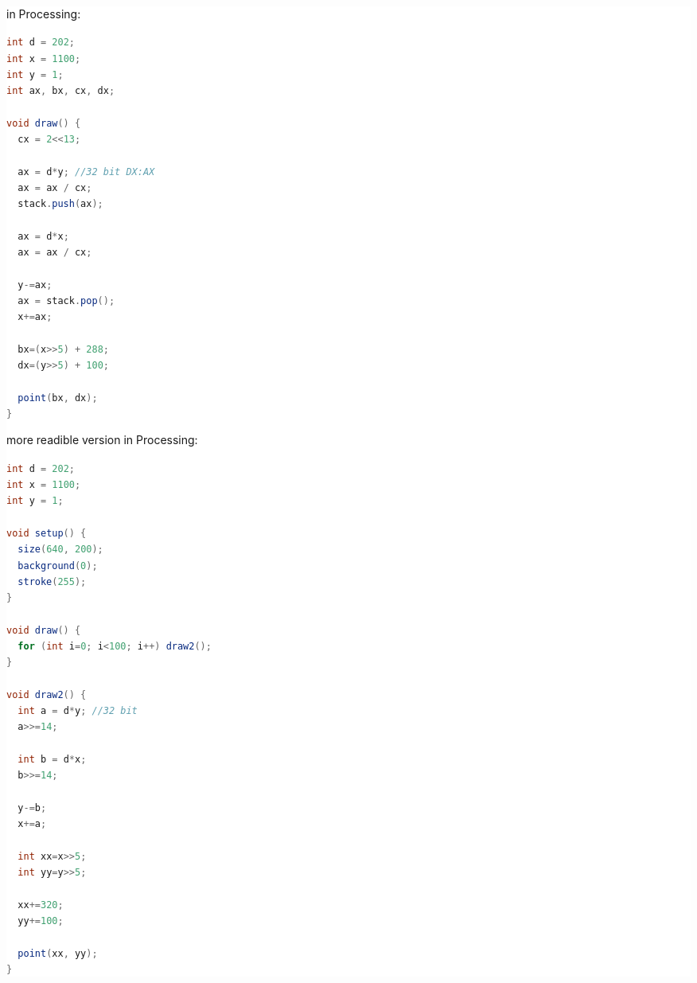 in Processing:
```java
int d = 202;
int x = 1100;
int y = 1;
int ax, bx, cx, dx;

void draw() {
  cx = 2<<13;

  ax = d*y; //32 bit DX:AX
  ax = ax / cx;
  stack.push(ax);

  ax = d*x;
  ax = ax / cx;

  y-=ax;
  ax = stack.pop();
  x+=ax;

  bx=(x>>5) + 288;
  dx=(y>>5) + 100;

  point(bx, dx);
}
```

more readible version in Processing:
```java
int d = 202;
int x = 1100;
int y = 1;

void setup() {
  size(640, 200);
  background(0);
  stroke(255);
}

void draw() {
  for (int i=0; i<100; i++) draw2();
}

void draw2() {
  int a = d*y; //32 bit
  a>>=14;

  int b = d*x;
  b>>=14;

  y-=b;
  x+=a;

  int xx=x>>5;
  int yy=y>>5;

  xx+=320;
  yy+=100;

  point(xx, yy);
}
```
